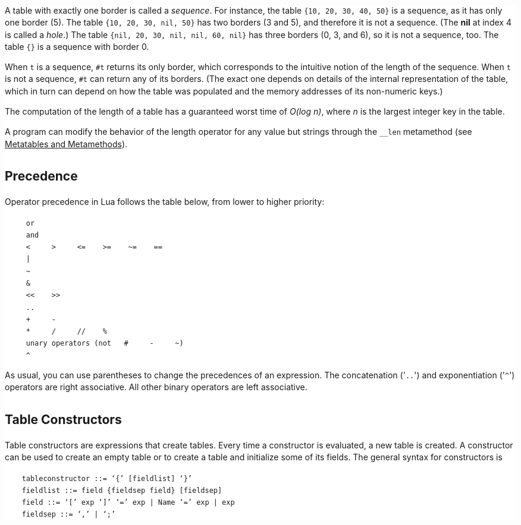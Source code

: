 A table with exactly one border is called a *sequence*. For instance,
the table `{10, 20, 30, 40, 50}` is a sequence, as it has only one
border (5). The table `{10, 20, 30, nil, 50}` has two borders (3 and 5),
and therefore it is not a sequence. (The **nil** at index 4 is called a
*hole*.) The table `{nil, 20, 30, nil, nil, 60, nil}` has three borders
(0, 3, and 6), so it is not a sequence, too. The table `{}` is a
sequence with border 0.

When `t` is a sequence, `#t` returns its only border, which corresponds
to the intuitive notion of the length of the sequence. When `t` is not a
sequence, `#t` can return any of its borders. (The exact one depends on
details of the internal representation of the table, which in turn can
depend on how the table was populated and the memory addresses of its
non-numeric keys.)

The computation of the length of a table has a guaranteed worst time of
*O(log n)*, where *n* is the largest integer key in the table.

A program can modify the behavior of the length operator for any value
but strings through the `__len` metamethod (see [Metatables and Metamethods](/02_basic_concepts/ch04#metatables-and-metamethods)).

## Precedence

Operator precedence in Lua follows the table below, from lower to higher
priority:

         or
         and
         <     >     <=    >=    ~=    ==
         |
         ~
         &
         <<    >>
         ..
         +     -
         *     /     //    %
         unary operators (not   #     -     ~)
         ^

As usual, you can use parentheses to change the precedences of an
expression. The concatenation (\'`..`\') and exponentiation (\'`^`\')
operators are right associative. All other binary operators are left
associative.

## Table Constructors

Table constructors are expressions that create tables. Every time a
constructor is evaluated, a new table is created. A constructor can be
used to create an empty table or to create a table and initialize some
of its fields. The general syntax for constructors is

        tableconstructor ::= ‘{’ [fieldlist] ‘}’
        fieldlist ::= field {fieldsep field} [fieldsep]
        field ::= ‘[’ exp ‘]’ ‘=’ exp | Name ‘=’ exp | exp
        fieldsep ::= ‘,’ | ‘;’
